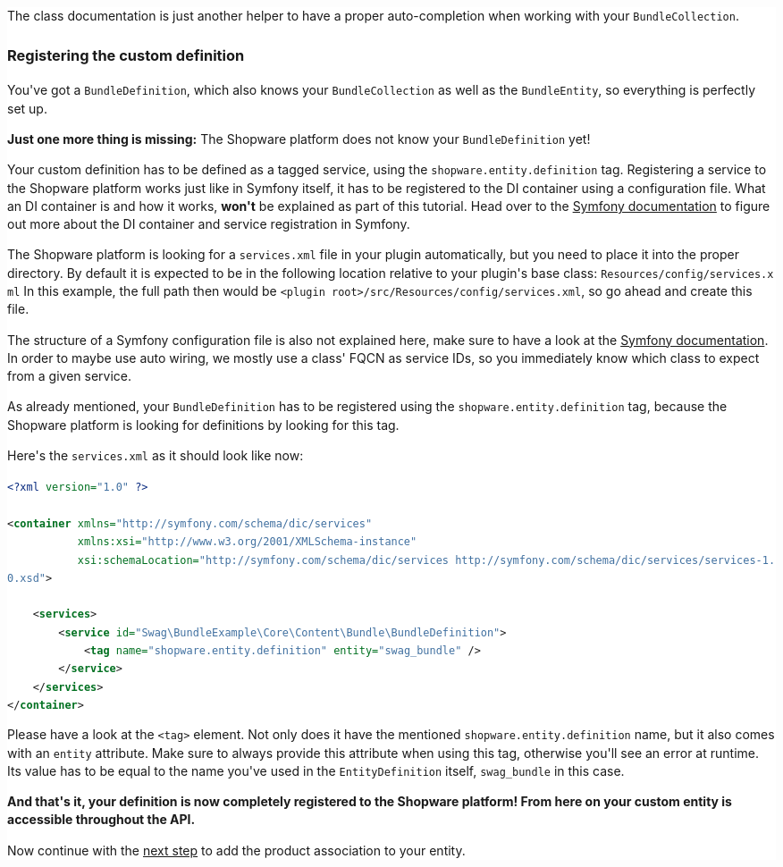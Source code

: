 The class documentation is just another helper to have a proper auto-completion when working with your `BundleCollection`.

### Registering the custom definition

You've got a `BundleDefinition`, which also knows your `BundleCollection` as well as the `BundleEntity`, so everything is perfectly set up.

**Just one more thing is missing:**
The Shopware platform does not know your `BundleDefinition` yet!

Your custom definition has to be defined as a tagged service, using the `shopware.entity.definition` tag.
Registering a service to the Shopware platform works just like in Symfony itself, it has to be registered to the DI container
using a configuration file. What an DI container is and how it works, **won't** be explained as part of this tutorial.
Head over to the [Symfony documentation](https://symfony.com/doc/current/service_container.html) to figure out more about the DI container and
service registration in Symfony.

The Shopware platform is looking for a `services.xml` file in your plugin automatically, but you need to place it into the proper directory.
By default it is expected to be in the following location relative to your plugin's base class: `Resources/config/services.xml`
In this example, the full path then would be `<plugin root>/src/Resources/config/services.xml`, so go ahead and create this file.

The structure of a Symfony configuration file is also not explained here, make sure to have a look at the [Symfony documentation](https://symfony.com/doc/current/service_container.html).
In order to maybe use auto wiring, we mostly use a class' FQCN as service IDs, so you immediately know which class to expect from a given service.

As already mentioned, your `BundleDefinition` has to be registered using the `shopware.entity.definition` tag, because the Shopware platform
is looking for definitions by looking for this tag.

Here's the `services.xml` as it should look like now:
```xml
<?xml version="1.0" ?>

<container xmlns="http://symfony.com/schema/dic/services"
           xmlns:xsi="http://www.w3.org/2001/XMLSchema-instance"
           xsi:schemaLocation="http://symfony.com/schema/dic/services http://symfony.com/schema/dic/services/services-1.0.xsd">
    
    <services>
        <service id="Swag\BundleExample\Core\Content\Bundle\BundleDefinition">
            <tag name="shopware.entity.definition" entity="swag_bundle" />
        </service>
    </services>
</container>
```

Please have a look at the `<tag>` element. Not only does it have the mentioned `shopware.entity.definition` name, but it also comes with
an `entity` attribute. Make sure to always provide this attribute when using this tag, otherwise you'll see an error at runtime.
Its value has to be equal to the name you've used in the `EntityDefinition` itself, `swag_bundle` in this case.

**And that's it, your definition is now completely registered to the Shopware platform! From here on
your custom entity is accessible throughout the API.**

Now continue with the [next step](./050-entity-association.md) to add the product association to your entity.